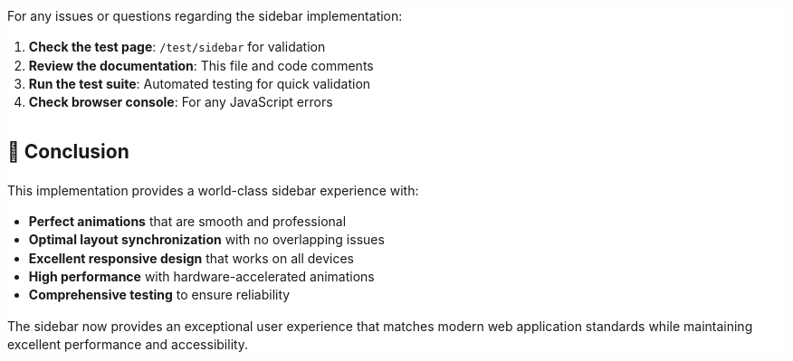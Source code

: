 For any issues or questions regarding the sidebar implementation:

1. **Check the test page**: `/test/sidebar` for validation
2. **Review the documentation**: This file and code comments
3. **Run the test suite**: Automated testing for quick validation
4. **Check browser console**: For any JavaScript errors

## 🎉 Conclusion

This implementation provides a world-class sidebar experience with:
- **Perfect animations** that are smooth and professional
- **Optimal layout synchronization** with no overlapping issues
- **Excellent responsive design** that works on all devices
- **High performance** with hardware-accelerated animations
- **Comprehensive testing** to ensure reliability

The sidebar now provides an exceptional user experience that matches modern web application standards while maintaining excellent performance and accessibility.